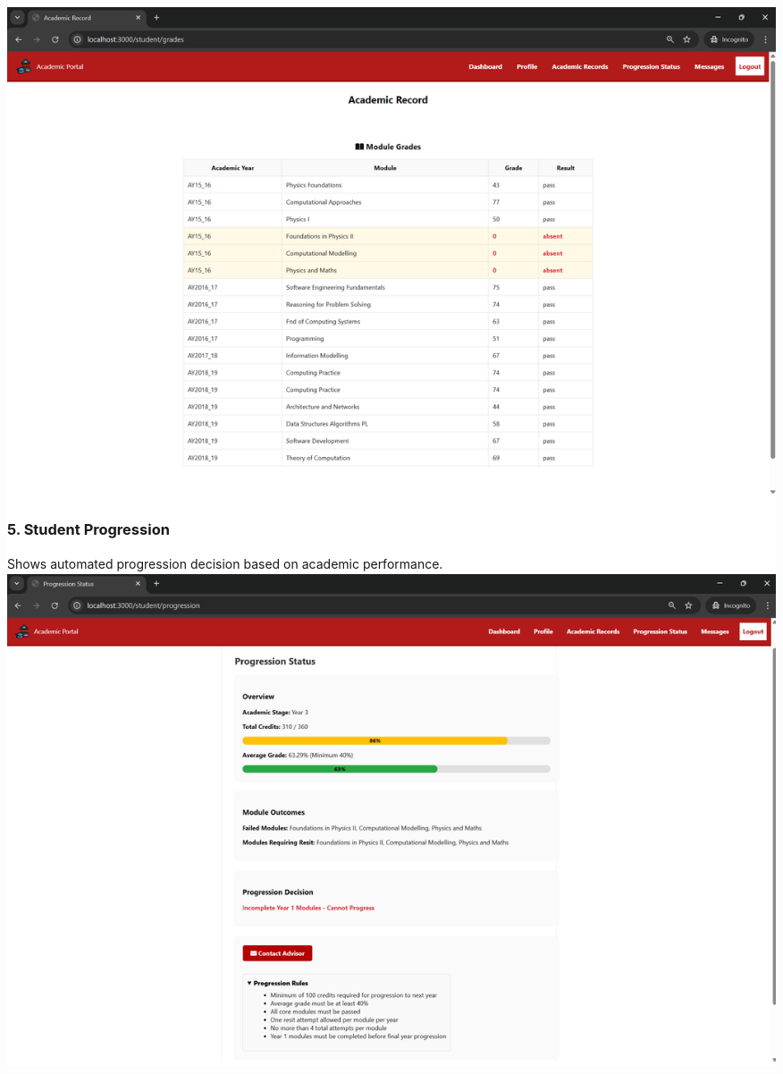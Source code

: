 ![Grades](screenshots/student_records.png)

### 5. Student Progression  
Shows automated progression decision based on academic performance.  
![Progression](screenshots/student_progression.png)

